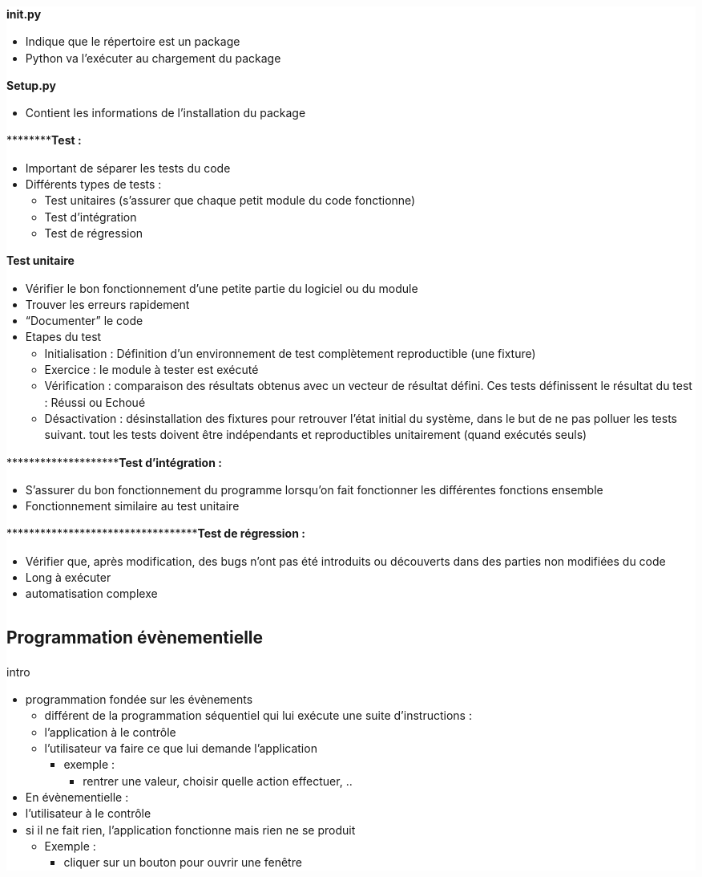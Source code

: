 **init.py**

- Indique que le répertoire est un package
- Python va l’exécuter au chargement du package

**Setup.py** 

- Contient les informations de l’installation du package

**********Test :** 

- Important de séparer les tests du code
- Différents types de tests :
    - Test unitaires (s’assurer que chaque petit module du code fonctionne)
    - Test d’intégration
    - Test de régression

****************************Test unitaire**************************** 

- Vérifier le bon fonctionnement d’une petite partie du logiciel ou du module
- Trouver les erreurs rapidement
- “Documenter” le code
- Etapes du test
    - Initialisation : Définition d’un environnement de test complètement reproductible (une fixture)
    - Exercice : le module à tester est exécuté
    - Vérification : comparaison des résultats obtenus avec un vecteur de résultat défini. Ces tests définissent le résultat du test : Réussi ou Echoué
    - Désactivation : désinstallation des fixtures pour retrouver l’état initial du système, dans le but de ne pas polluer les tests suivant. tout les tests doivent être indépendants et reproductibles unitairement (quand exécutés seuls)

**********************Test d’intégration :** 

- S’assurer du bon fonctionnement du programme lorsqu’on fait fonctionner les différentes fonctions ensemble
- Fonctionnement similaire au test unitaire

************************************Test de régression :** 

- Vérifier que, après modification, des bugs n’ont pas été introduits ou découverts dans des parties non modifiées du code
- Long à exécuter
- automatisation complexe

## Programmation évènementielle

intro

- programmation fondée sur les évènements
    - différent de la programmation séquentiel qui lui exécute une suite d’instructions :
    - l’application à le contrôle
    - l’utilisateur va faire ce que lui demande l’application
        - exemple :
            - rentrer une valeur, choisir quelle action effectuer, ..
- En évènementielle :
- l’utilisateur à le contrôle
- si il ne fait rien, l’application fonctionne mais rien ne se produit
    - Exemple :
        - cliquer sur un bouton pour ouvrir une fenêtre
